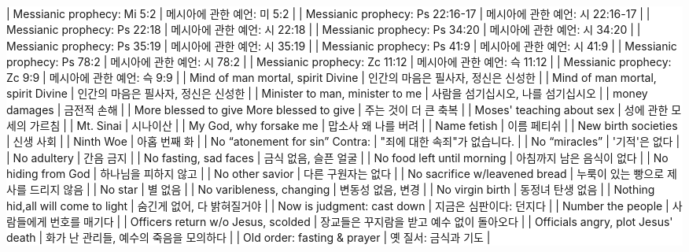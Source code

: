 | Messianic prophecy: Mi 5:2                             | 메시아에 관한 예언: 미 5:2                              |
| Messianic prophecy: Ps 22:16-17                        | 메시아에 관한 예언: 시 22:16-17                         |
| Messianic prophecy: Ps 22:18                           | 메시아에 관한 예언: 시 22:18                            |
| Messianic prophecy: Ps 34:20                           | 메시아에 관한 예언: 시 34:20                            |
| Messianic prophecy: Ps 35:19                           | 메시아에 관한 예언: 시 35:19                            |
| Messianic prophecy: Ps 41:9                            | 메시아에 관한 예언: 시 41:9                             |
| Messianic prophecy: Ps 78:2                            | 메시아에 관한 예언: 시 78:2                             |
| Messianic prophecy: Zc 11:12                           | 메시아에 관한 예언: 슥 11:12                            |
| Messianic prophecy: Zc 9:9                             | 메시아에 관한 예언: 슥 9:9                              |
| Mind of man mortal, spirit Divine                      | 인간의 마음은 필사자, 정신은 신성한                     |
| Mind of man mortal, spirit Divine                      | 인간의 마음은 필사자, 정신은 신성한                     |
| Minister to man, minister to me                        | 사람을 섬기십시오, 나를 섬기십시오                      |
| money damages                                          | 금전적 손해                                             |
| More blessed to give More blessed to give              | 주는 것이 더 큰 축복                                    |
| Moses' teaching about sex                              | 성에 관한 모세의 가르침                                 |
| Mt. Sinai                                              | 시나이산                                                |
| My God, why forsake me                                 | 맙소사 왜 나를 버려                                     |
| Name fetish                                            | 이름 페티쉬                                             |
| New birth societies                                    | 신생 사회                                               |
| Ninth Woe                                              | 아홉 번째 화                                            |
| No “atonement for sin” Contra:                         | "죄에 대한 속죄"가 없습니다.                            |
| No “miracles”                                          | '기적'은 없다                                           |
| No adultery                                            | 간음 금지                                               |
| No fasting, sad faces                                  | 금식 없음, 슬픈 얼굴                                    |
| No food left until morning                             | 아침까지 남은 음식이 없다                               |
| No hiding from God                                     | 하나님을 피하지 않고                                    |
| No other savior                                        | 다른 구원자는 없다                                      |
| No sacrifice w/leavened bread                          | 누룩이 있는 빵으로 제사를 드리지 않음                   |
| No star                                                | 별 없음                                                 |
| No varibleness, changing                               | 변동성 없음, 변경                                       |
| No virgin birth                                        | 동정녀 탄생 없음                                        |
| Nothing hid,all will come to light                     | 숨긴게 없어, 다 밝혀질거야                              |
| Now is judgment: cast down                             | 지금은 심판이다: 던지다                                 |
| Number the people                                      | 사람들에게 번호를 매기다                                |
| Officers return w/o Jesus, scolded                     | 장교들은 꾸지람을 받고 예수 없이 돌아오다               |
| Officials angry, plot Jesus' death                     | 화가 난 관리들, 예수의 죽음을 모의하다                  |
| Old order: fasting & prayer                            | 옛 질서: 금식과 기도                                    |
